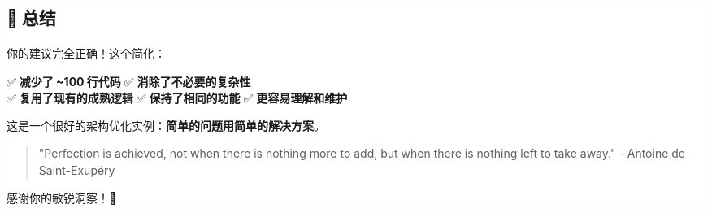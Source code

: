 ## 📝 总结

你的建议完全正确！这个简化：

✅ **减少了 ~100 行代码**
✅ **消除了不必要的复杂性**  
✅ **复用了现有的成熟逻辑**
✅ **保持了相同的功能**
✅ **更容易理解和维护**

这是一个很好的架构优化实例：**简单的问题用简单的解决方案**。

> "Perfection is achieved, not when there is nothing more to add, but when there is nothing left to take away." - Antoine de Saint-Exupéry

感谢你的敏锐洞察！🎉 